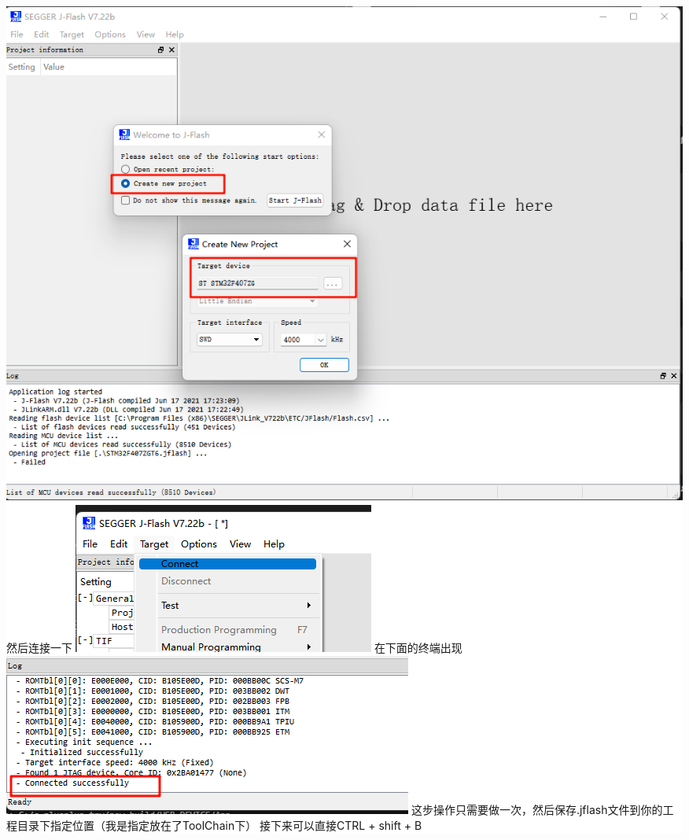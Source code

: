 ![alt text](Docs/image/image17.png)
然后连接一下
![alt text](Docs/image/image18.png)
在下面的终端出现
![alt text](Docs/image/image19.png)
这步操作只需要做一次，然后保存.jflash文件到你的工程目录下指定位置（我是指定放在了ToolChain下）
接下来可以直接CTRL + shift + B